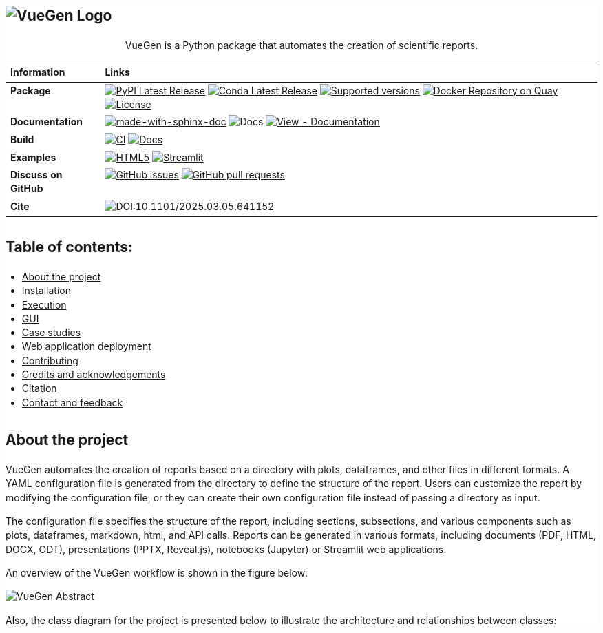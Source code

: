 ## ![VueGen Logo](https://raw.githubusercontent.com/Multiomics-Analytics-Group/vuegen/main/docs/images/vuegen_logo.svg)

<p align="center">
   VueGen is a Python package that automates the creation of scientific reports.
</p>

| Information           | Links                                                                                                                                                                                                                                                                                                                                                                                                                                                                                                                 |
| :-------------------- | :-------------------------------------------------------------------------------------------------------------------------------------------------------------------------------------------------------------------------------------------------------------------------------------------------------------------------------------------------------------------------------------------------------------------------------------------------------------------------------------------------------------------- |
| **Package**           | [![PyPI Latest Release](https://img.shields.io/pypi/v/vuegen.svg)][vuegen-pypi] [![Conda Latest Release](https://img.shields.io/conda/v/bioconda/vuegen.svg)][vuegen-conda] [![Supported versions](https://img.shields.io/pypi/pyversions/vuegen.svg)][vuegen-pypi] [![Docker Repository on Quay](https://quay.io/repository/dtu_biosustain_dsp/vuegen/status "Docker Repository on Quay")][vuegen-docker-quay] [![License](https://img.shields.io/github/license/Multiomics-Analytics-Group/vuegen)][vuegen-license] |
| **Documentation**     | [![made-with-sphinx-doc](https://img.shields.io/badge/Made%20with-Sphinx-1f425f.svg)](https://www.sphinx-doc.org/) ![Docs](https://readthedocs.org/projects/vuegen/badge/?style=flat) [![View - Documentation](https://img.shields.io/badge/view-Documentation-blue?style=flat)][vuegen-docs]                                                                                                                                                                                                                         |
| **Build**             | [![CI](https://github.com/Multiomics-Analytics-Group/vuegen/actions/workflows/cdci.yml/badge.svg)][ci-gh-action] [![Docs](https://github.com/Multiomics-Analytics-Group/vuegen/actions/workflows/docs.yml/badge.svg)][ci-docs]                                                                                                                                                                                                                                                                                        |
| **Examples**          | [![HTML5](https://img.shields.io/badge/html5-%23E34F26.svg?style=for-the-badge&logo=html5&logoColor=white)][emp-html-demo] [![Streamlit](https://img.shields.io/badge/Streamlit-%23FE4B4B.svg?style=for-the-badge&logo=streamlit&logoColor=white)][emp-st-demo]                                                                                                                                                                                                                                                       |
| **Discuss on GitHub** | [![GitHub issues](https://img.shields.io/github/issues/Multiomics-Analytics-Group/vuegen)][issues] [![GitHub pull requests](https://img.shields.io/github/issues-pr/Multiomics-Analytics-Group/vuegen)][pulls]                                                                                                                                                                                                                                                                                                        |
| **Cite**              | [![DOI:10.1101/2025.03.05.641152](https://img.shields.io/badge/DOI-10.1101/2025.03.05.641152-B31B1B.svg)][vuegen-preprint]                                                                                                                                                                                                                                                                                                                                                                                            |

## Table of contents:

- [About the project](#about-the-project)
- [Installation](#installation)
- [Execution](#execution)
- [GUI](#gui)
- [Case studies](#case-studies)
- [Web application deployment](#web-application-deployment)
- [Contributing](#contributing)
- [Credits and acknowledgements](#credits-and-acknowledgements)
- [Citation](#citation)
- [Contact and feedback](#contact-and-feedback)

## About the project

VueGen automates the creation of reports based on a directory with plots, dataframes, and other files in different formats. A YAML configuration file is generated from the directory to define the structure of the report. Users can customize the report by modifying the configuration file, or they can create their own configuration file instead of passing a directory as input.

The configuration file specifies the structure of the report, including sections, subsections, and various components such as plots, dataframes, markdown, html, and API calls. Reports can be generated in various formats, including documents (PDF, HTML, DOCX, ODT), presentations (PPTX, Reveal.js), notebooks (Jupyter) or [Streamlit](streamlit) web applications.

An overview of the VueGen workflow is shown in the figure below:

![VueGen Abstract](https://raw.githubusercontent.com/Multiomics-Analytics-Group/vuegen/main/docs/images/vuegen_graph_abstract.png)

Also, the class diagram for the project is presented below to illustrate the architecture and relationships between classes:


[streamlit]: https://streamlit.io/
[vuegen-pypi]: https://pypi.org/project/vuegen/
[vuegen-conda]: https://anaconda.org/bioconda/vuegen
[vuegen-docker-quay]: https://quay.io/repository/dtu_biosustain_dsp/vuegen
[vuegen-license]: https://github.com/Multiomics-Analytics-Group/vuegen/blob/main/LICENSE
[vuegen-class-diag-att]: https://raw.githubusercontent.com/Multiomics-Analytics-Group/vuegen/main/docs/images/vuegen_classdiagram_withattmeth.pdf
[vuegen-docs]: https://vuegen.readthedocs.io/
[ci-gh-action]: https://github.com/Multiomics-Analytics-Group/vuegen/actions/workflows/cdci.yml
[ci-docs]: https://github.com/Multiomics-Analytics-Group/vuegen/actions/workflows/docs.yml
[emp-html-demo]: https://multiomics-analytics-group.github.io/vuegen/
[emp-st-demo]: https://earth-microbiome-vuegen-demo.streamlit.app/
[issues]: https://github.com/Multiomics-Analytics-Group/vuegen/issues
[pulls]: https://github.com/Multiomics-Analytics-Group/vuegen/pulls
[vuegen-preprint]: https://doi.org/10.1101/2025.03.05.641152
[quarto]: https://quarto.org/
[quarto-cli-pypi]: https://pypi.org/project/quarto-cli/
[quarto-cli]: https://quarto.org/docs/get-started/
[nfcore]: https://nf-co.re/
[nextflow]: https://www.nextflow.io/
[nf-vuegen]: https://github.com/Multiomics-Analytics-Group/nf-vuegen/
[colab_badge]: https://colab.research.google.com/assets/colab-badge.svg
[colab_link_intro_demo]: https://colab.research.google.com/github/Multiomics-Analytics-Group/vuegen/blob/main/docs/vuegen_basic_case_study.ipynb
[colab_link_emp_demo]: https://colab.research.google.com/github/Multiomics-Analytics-Group/vuegen/blob/main/docs/vuegen_case_study_earth_microbiome.ipynb
[emp]: https://earthmicrobiome.org/
[st-cloud]: https://streamlit.io/cloud
[stlite]: https://github.com/whitphx/stlite
[st-forum-exe]: https://discuss.streamlit.io/t/streamlit-deployment-as-an-executable-file-exe-for-windows-macos-and-android/6812
[Mona]: https://multiomics-analytics-group.github.io/
[Biosustain]: https://www.biosustain.dtu.dk/
[scriberia]: https://www.scriberia.co.uk/
[turingway]: https://github.com/the-turing-way/the-turing-way
[zenodo-turingway]: https://zenodo.org/records/3695300
[new-issue]: https://github.com/Multiomics-Analytics-Group/vuegen/issues/new